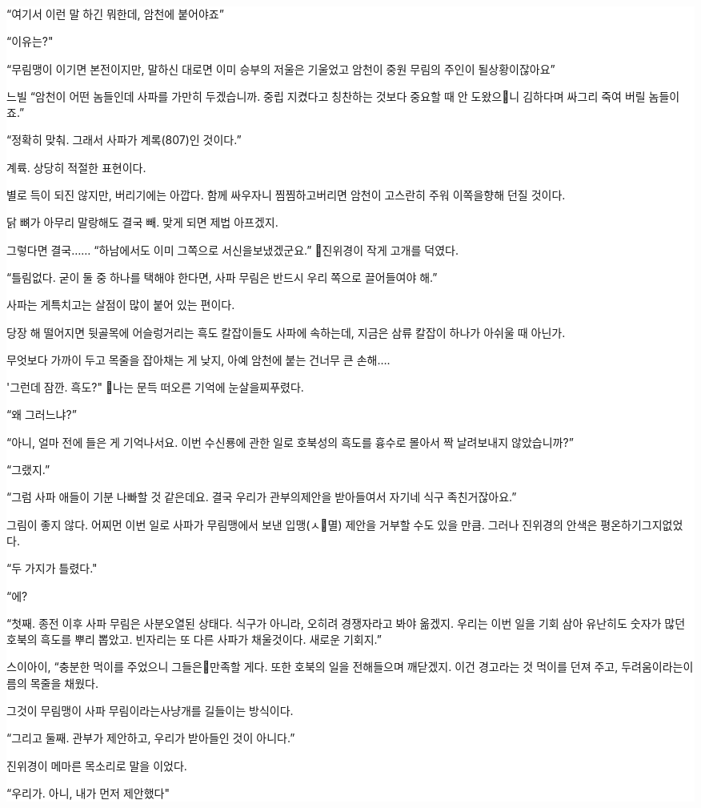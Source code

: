 “여기서 이런 말 하긴 뭐한데, 암천에 붙어야죠”

“이유는?"

“무림맹이 이기면 본전이지만, 말하신 대로면 이미 승부의 저울은 기울었고 암천이 중원 무림의 주인이 될상황이잖아요”

느빌
“암천이 어떤 놈들인데 사파를 가만히 두겠습니까. 중립 지켰다고 칭찬하는 것보다 중요할 때 안 도왔으니 김하다며 싸그리 죽여 버릴 놈들이죠.”

“정확히 맞춰. 그래서 사파가 계록(807)인 것이다.”

계륙. 상당히 적절한 표현이다.

별로 득이 되진 않지만, 버리기에는 아깝다. 함께 싸우자니 찜찜하고버리면 암천이 고스란히 주워 이쪽을향해 던질 것이다.

닭 뼈가 아무리 말랑해도 결국 빼.
맞게 되면 제법 아프겠지.

그렇다면 결국……
“하남에서도 이미 그쪽으로 서신을보냈겠군요.”
진위경이 작게 고개를 덕였다.

“틀림없다. 굳이 둘 중 하나를 택해야 한다면, 사파 무림은 반드시 우리 쪽으로 끌어들여야 해.”

사파는 게특치고는 살점이 많이 붙어 있는 편이다.

당장 해 떨어지면 뒷골목에 어슬렁거리는 흑도 칼잡이들도 사파에 속하는데, 지금은 삼류 칼잡이 하나가 아쉬울 때 아닌가.

무엇보다 가까이 두고 목줄을 잡아채는 게 낮지, 아예 암천에 붙는 건너무 큰 손해….

'그런데 잠깐. 흑도?"
나는 문득 떠오른 기억에 눈살을찌푸렸다.

“왜 그러느냐?”

“아니, 얼마 전에 들은 게 기억나서요. 이번 수신룡에 관한 일로 호북성의 흑도를 흉수로 몰아서 짝 날려보내지 않았습니까?”

“그랬지.”

“그럼 사파 애들이 기분 나빠할 것 같은데요. 결국 우리가 관부의제안을 받아들여서 자기네 식구 족친거잖아요.”

그림이 좋지 않다. 어찌먼 이번 일로 사파가 무림맹에서 보낸 입맹(ㅅ멸) 제안을 거부할 수도 있을 만큼.
그러나 진위경의 안색은 평온하기그지없었다.

“두 가지가 틀렸다."

“에?

“첫째. 종전 이후 사파 무림은 사분오열된 상태다. 식구가 아니라, 오히려 경쟁자라고 봐야 옮겠지. 우리는 이번 일을 기회 삼아 유난히도 숫자가 많던 호북의 흑도를 뿌리 뽑았고. 빈자리는 또 다른 사파가 채울것이다. 새로운 기회지.”

스이아이,
“충분한 먹이를 주었으니 그들은만족할 게다. 또한 호북의 일을 전해들으며 깨닫겠지. 이건 경고라는 것
먹이를 던져 주고, 두려움이라는이름의 목줄을 채웠다.

그것이 무림맹이 사파 무림이라는사냥개를 길들이는 방식이다.

“그리고 둘째. 관부가 제안하고, 우리가 받아들인 것이 아니다.”

진위경이 메마른 목소리로 말을 이었다.

“우리가. 아니, 내가 먼저 제안했다"
